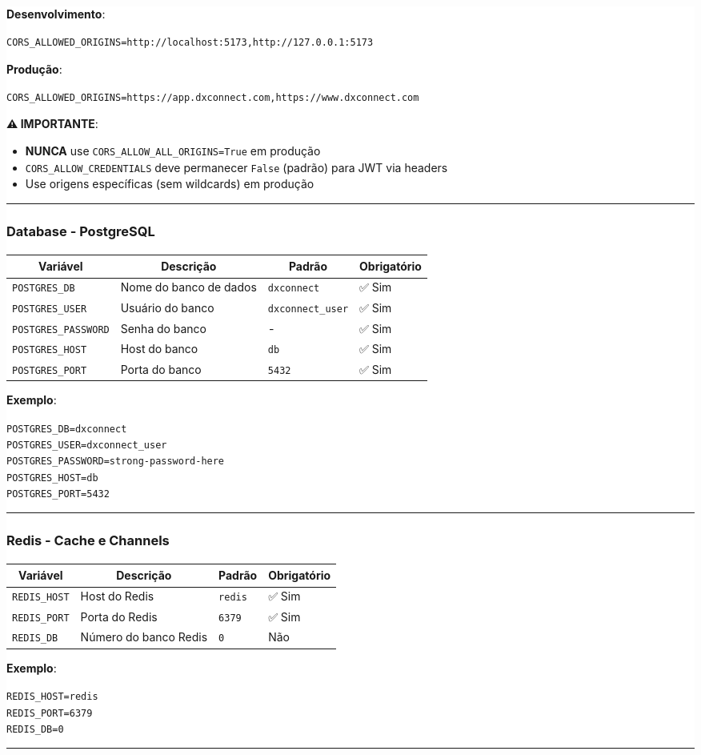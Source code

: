 **Desenvolvimento**:
```env
CORS_ALLOWED_ORIGINS=http://localhost:5173,http://127.0.0.1:5173
```

**Produção**:
```env
CORS_ALLOWED_ORIGINS=https://app.dxconnect.com,https://www.dxconnect.com
```

**⚠️ IMPORTANTE**: 
- **NUNCA** use `CORS_ALLOW_ALL_ORIGINS=True` em produção
- `CORS_ALLOW_CREDENTIALS` deve permanecer `False` (padrão) para JWT via headers
- Use origens específicas (sem wildcards) em produção

---

### Database - PostgreSQL

| Variável | Descrição | Padrão | Obrigatório |
|----------|-----------|--------|-------------|
| `POSTGRES_DB` | Nome do banco de dados | `dxconnect` | ✅ Sim |
| `POSTGRES_USER` | Usuário do banco | `dxconnect_user` | ✅ Sim |
| `POSTGRES_PASSWORD` | Senha do banco | - | ✅ Sim |
| `POSTGRES_HOST` | Host do banco | `db` | ✅ Sim |
| `POSTGRES_PORT` | Porta do banco | `5432` | ✅ Sim |

**Exemplo**:
```env
POSTGRES_DB=dxconnect
POSTGRES_USER=dxconnect_user
POSTGRES_PASSWORD=strong-password-here
POSTGRES_HOST=db
POSTGRES_PORT=5432
```

---

### Redis - Cache e Channels

| Variável | Descrição | Padrão | Obrigatório |
|----------|-----------|--------|-------------|
| `REDIS_HOST` | Host do Redis | `redis` | ✅ Sim |
| `REDIS_PORT` | Porta do Redis | `6379` | ✅ Sim |
| `REDIS_DB` | Número do banco Redis | `0` | Não |

**Exemplo**:
```env
REDIS_HOST=redis
REDIS_PORT=6379
REDIS_DB=0
```

---